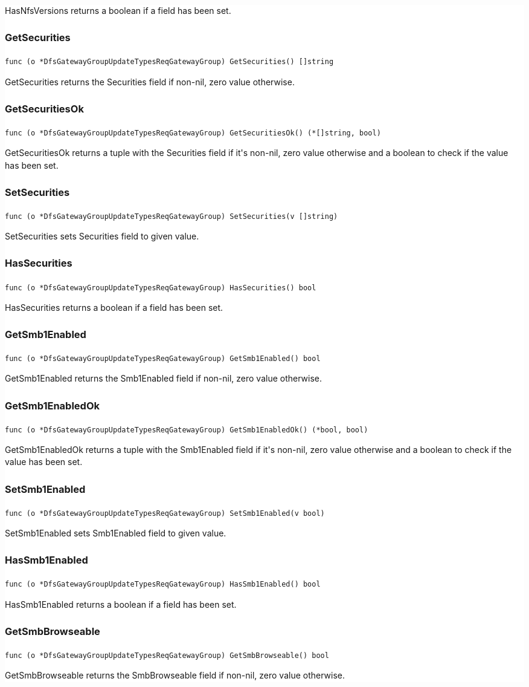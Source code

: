 HasNfsVersions returns a boolean if a field has been set.

### GetSecurities

`func (o *DfsGatewayGroupUpdateTypesReqGatewayGroup) GetSecurities() []string`

GetSecurities returns the Securities field if non-nil, zero value otherwise.

### GetSecuritiesOk

`func (o *DfsGatewayGroupUpdateTypesReqGatewayGroup) GetSecuritiesOk() (*[]string, bool)`

GetSecuritiesOk returns a tuple with the Securities field if it's non-nil, zero value otherwise
and a boolean to check if the value has been set.

### SetSecurities

`func (o *DfsGatewayGroupUpdateTypesReqGatewayGroup) SetSecurities(v []string)`

SetSecurities sets Securities field to given value.

### HasSecurities

`func (o *DfsGatewayGroupUpdateTypesReqGatewayGroup) HasSecurities() bool`

HasSecurities returns a boolean if a field has been set.

### GetSmb1Enabled

`func (o *DfsGatewayGroupUpdateTypesReqGatewayGroup) GetSmb1Enabled() bool`

GetSmb1Enabled returns the Smb1Enabled field if non-nil, zero value otherwise.

### GetSmb1EnabledOk

`func (o *DfsGatewayGroupUpdateTypesReqGatewayGroup) GetSmb1EnabledOk() (*bool, bool)`

GetSmb1EnabledOk returns a tuple with the Smb1Enabled field if it's non-nil, zero value otherwise
and a boolean to check if the value has been set.

### SetSmb1Enabled

`func (o *DfsGatewayGroupUpdateTypesReqGatewayGroup) SetSmb1Enabled(v bool)`

SetSmb1Enabled sets Smb1Enabled field to given value.

### HasSmb1Enabled

`func (o *DfsGatewayGroupUpdateTypesReqGatewayGroup) HasSmb1Enabled() bool`

HasSmb1Enabled returns a boolean if a field has been set.

### GetSmbBrowseable

`func (o *DfsGatewayGroupUpdateTypesReqGatewayGroup) GetSmbBrowseable() bool`

GetSmbBrowseable returns the SmbBrowseable field if non-nil, zero value otherwise.
